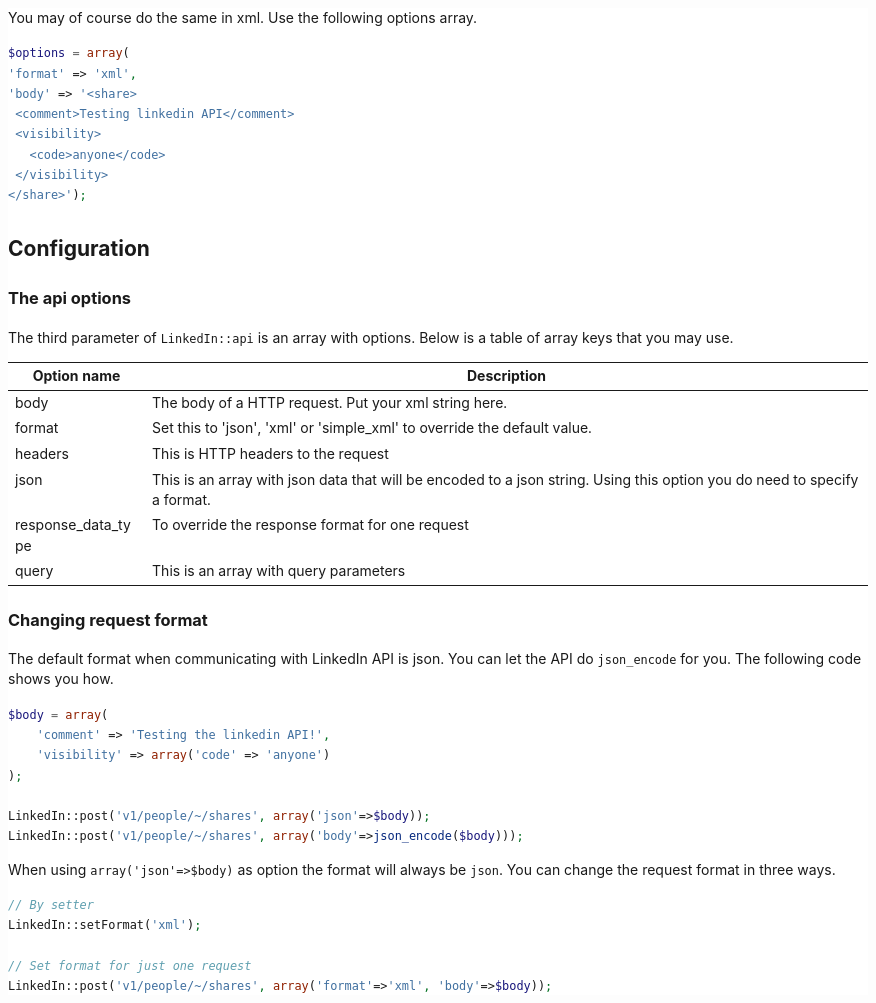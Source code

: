 
You may of course do the same in xml. Use the following options array.
```php
$options = array(
'format' => 'xml',
'body' => '<share>
 <comment>Testing linkedin API</comment>
 <visibility>
   <code>anyone</code>
 </visibility>
</share>');
```

## Configuration

### The api options

The third parameter of `LinkedIn::api` is an array with options. Below is a table of array keys that you may use. 

| Option name | Description
| ----------- | -----------
| body | The body of a HTTP request. Put your xml string here. 
| format | Set this to 'json', 'xml' or 'simple_xml' to override the default value.
| headers | This is HTTP headers to the request
| json | This is an array with json data that will be encoded to a json string. Using this option you do need to specify a format. 
| response_data_type | To override the response format for one request 
| query | This is an array with query parameters



### Changing request format

The default format when communicating with LinkedIn API is json. You can let the API do `json_encode` for you. 
The following code shows you how. 

```php
$body = array(
    'comment' => 'Testing the linkedin API!',
    'visibility' => array('code' => 'anyone')
);

LinkedIn::post('v1/people/~/shares', array('json'=>$body));
LinkedIn::post('v1/people/~/shares', array('body'=>json_encode($body)));
```

When using `array('json'=>$body)` as option the format will always be `json`. You can change the request format in three ways.

```php
// By setter
LinkedIn::setFormat('xml');

// Set format for just one request
LinkedIn::post('v1/people/~/shares', array('format'=>'xml', 'body'=>$body));
```
